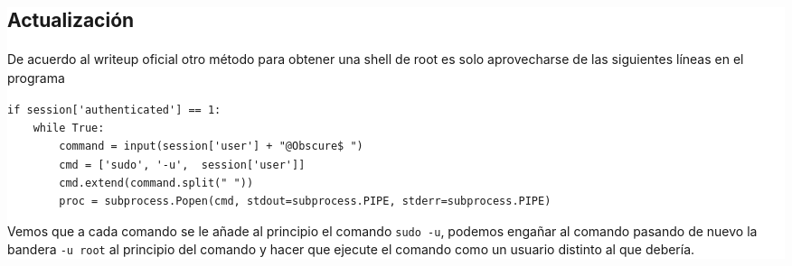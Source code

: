 ## Actualización

De acuerdo al writeup oficial otro método para obtener una shell de root es solo
aprovecharse de las siguientes líneas en el programa

```shell
if session['authenticated'] == 1:
    while True:
        command = input(session['user'] + "@Obscure$ ")
        cmd = ['sudo', '-u',  session['user']]
        cmd.extend(command.split(" "))
        proc = subprocess.Popen(cmd, stdout=subprocess.PIPE, stderr=subprocess.PIPE)
```

Vemos que a cada comando se le añade al principio el comando `sudo -u`, podemos
engañar al comando pasando de nuevo la bandera `-u root` al principio del
comando y hacer que ejecute el comando como un usuario distinto al que debería.
